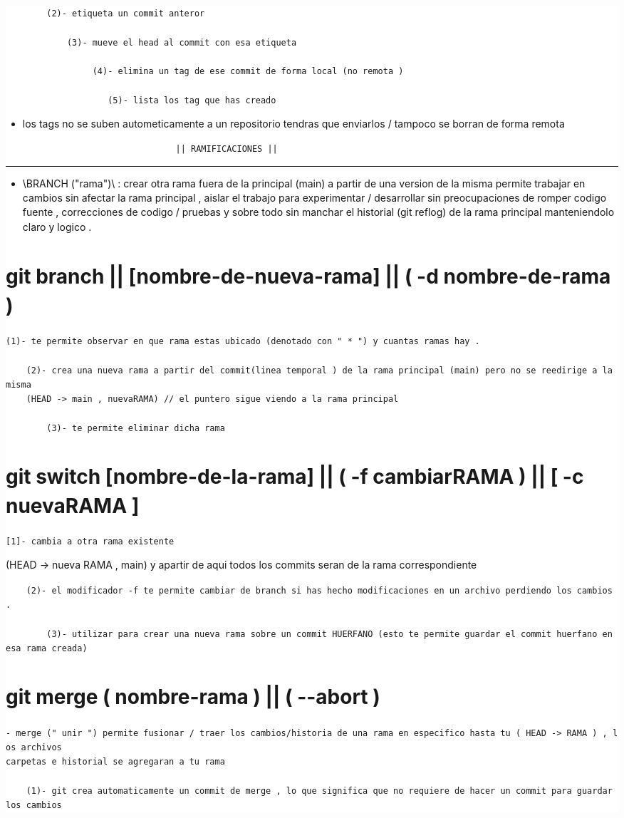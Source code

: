             (2)- etiqueta un commit anteror 

                (3)- mueve el head al commit con esa etiqueta 

                     (4)- elimina un tag de ese commit de forma local (no remota )

                        (5)- lista los tag que has creado 

- los tags no se suben autometicamente a un repositorio tendras que enviarlos / tampoco se borran de forma remota 

                                    
                                    || RAMIFICACIONES || 
--------------------------------------------------------------------------------------------------------------------                    

+ \\BRANCH ("rama")\\ : crear otra rama fuera de la principal (main) a partir de una version de la misma
 permite trabajar en cambios sin afectar la rama principal , aislar el trabajo para experimentar / desarrollar 
 sin preocupaciones de romper codigo fuente , correcciones de codigo / pruebas y sobre todo sin manchar el historial 
 (git reflog) de la rama principal manteniendolo claro y logico . 

# git branch || [nombre-de-nueva-rama] || ( -d nombre-de-rama )
    (1)- te permite observar en que rama estas ubicado (denotado con " * ") y cuantas ramas hay .
    
        (2)- crea una nueva rama a partir del commit(linea temporal ) de la rama principal (main) pero no se reedirige a la misma 
        (HEAD -> main , nuevaRAMA) // el puntero sigue viendo a la rama principal 

            (3)- te permite eliminar dicha rama 


# git switch [nombre-de-la-rama] || ( -f cambiarRAMA ) || [ -c nuevaRAMA ]
    [1]- cambia a otra rama existente
 (HEAD -> nueva RAMA , main) y apartir de aqui todos los commits seran de la rama correspondiente 

        (2)- el modificador -f te permite cambiar de branch si has hecho modificaciones en un archivo perdiendo los cambios .

            (3)- utilizar para crear una nueva rama sobre un commit HUERFANO (esto te permite guardar el commit huerfano en esa rama creada)



# git merge ( nombre-rama ) || ( --abort )
    - merge (" unir ") permite fusionar / traer los cambios/historia de una rama en especifico hasta tu ( HEAD -> RAMA ) , los archivos 
    carpetas e historial se agregaran a tu rama 

        (1)- git crea automaticamente un commit de merge , lo que significa que no requiere de hacer un commit para guardar los cambios 
  